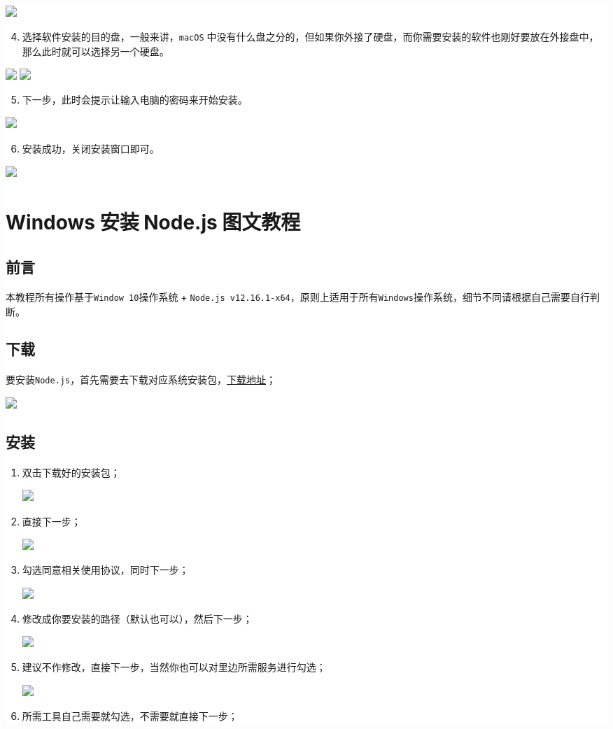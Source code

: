 ![](../../img/frontendGuide/node-mac-6.webp)

4. 选择软件安装的目的盘，一般来讲，`macOS` 中没有什么盘之分的，但如果你外接了硬盘，而你需要安装的软件也刚好要放在外接盘中，那么此时就可以选择另一个硬盘。

![](../../img/frontendGuide/node-mac-7.webp)
![](../../img/frontendGuide/node-mac-8.webp)

5. 下一步，此时会提示让输入电脑的密码来开始安装。

![](../../img/frontendGuide/node-mac-9.webp)

6. 安装成功，关闭安装窗口即可。

![](../../img/frontendGuide/node-mac-10.webp)

# Windows 安装 Node.js 图文教程

## 前言

本教程所有操作基于`Window 10`操作系统 + `Node.js v12.16.1-x64`，原则上适用于所有`Windows`操作系统，细节不同请根据自己需要自行判断。

## 下载

要安装`Node.js`，首先需要去下载对应系统安装包，[下载地址](https://nodejs.org/zh-cn/download/)；

![](../../img/frontendGuide/node-win-1.png)

##  安装

1. 双击下载好的安装包；

    ![](../../img/frontendGuide/node-win-2.png)

2. 直接下一步；

    ![](../../img/frontendGuide/node-win-3.png)

3. 勾选同意相关使用协议，同时下一步；

    ![](../../img/frontendGuide/node-win-4.png)

4. 修改成你要安装的路径（默认也可以），然后下一步；

    ![](../../img/frontendGuide/node-win-5.png)

5. 建议不作修改，直接下一步，当然你也可以对里边所需服务进行勾选；

    ![](../../img/frontendGuide/node-win-6.png)

6. 所需工具自己需要就勾选，不需要就直接下一步；
